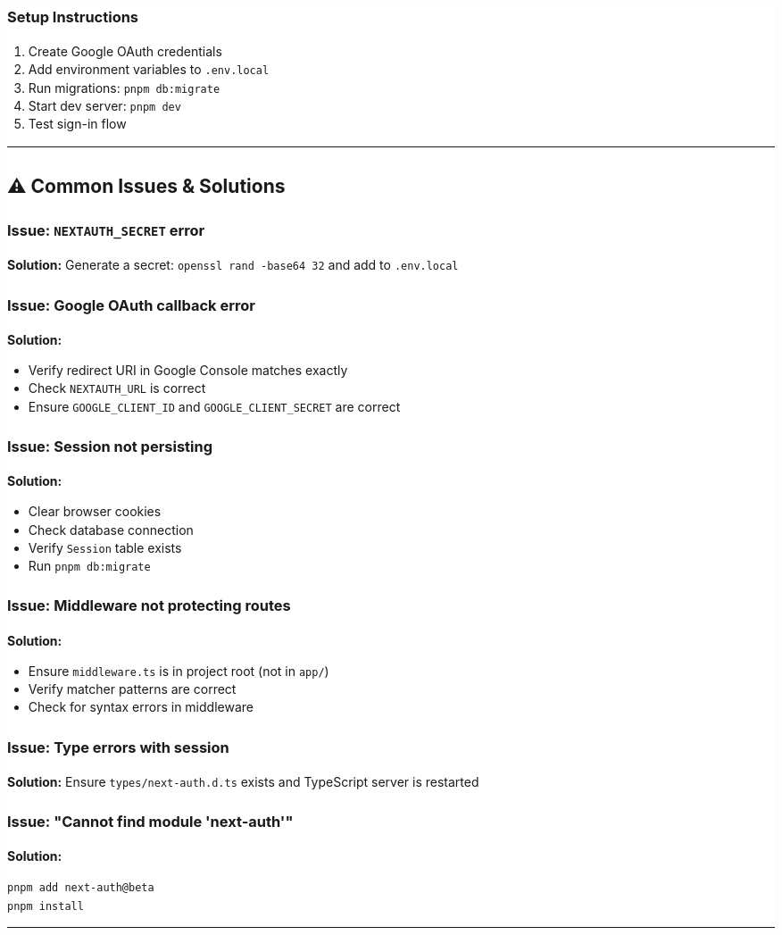### Setup Instructions

1. Create Google OAuth credentials
2. Add environment variables to `.env.local`
3. Run migrations: `pnpm db:migrate`
4. Start dev server: `pnpm dev`
5. Test sign-in flow

```

```

---

## ⚠️ Common Issues & Solutions

### Issue: `NEXTAUTH_SECRET` error

**Solution:** Generate a secret: `openssl rand -base64 32` and add to `.env.local`

### Issue: Google OAuth callback error

**Solution:**

- Verify redirect URI in Google Console matches exactly
- Check `NEXTAUTH_URL` is correct
- Ensure `GOOGLE_CLIENT_ID` and `GOOGLE_CLIENT_SECRET` are correct

### Issue: Session not persisting

**Solution:**

- Clear browser cookies
- Check database connection
- Verify `Session` table exists
- Run `pnpm db:migrate`

### Issue: Middleware not protecting routes

**Solution:**

- Ensure `middleware.ts` is in project root (not in `app/`)
- Verify matcher patterns are correct
- Check for syntax errors in middleware

### Issue: Type errors with session

**Solution:** Ensure `types/next-auth.d.ts` exists and TypeScript server is restarted

### Issue: "Cannot find module 'next-auth'"

**Solution:**

```bash
pnpm add next-auth@beta
pnpm install
```

---